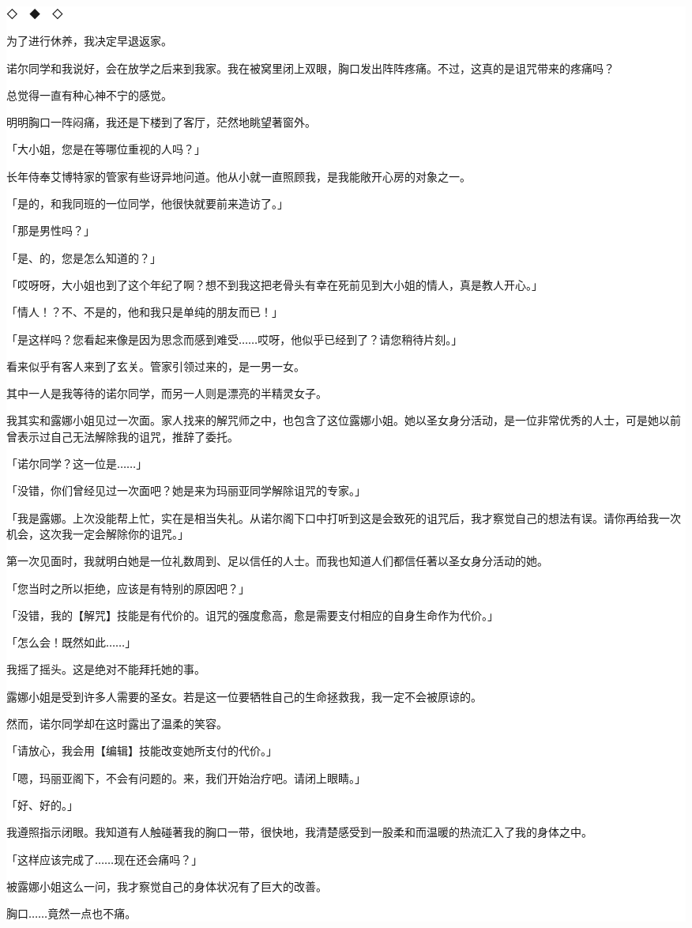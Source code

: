 ◇　◆　◇

为了进行休养，我决定早退返家。

诺尔同学和我说好，会在放学之后来到我家。我在被窝里闭上双眼，胸口发出阵阵疼痛。不过，这真的是诅咒带来的疼痛吗？

总觉得一直有种心神不宁的感觉。

明明胸口一阵闷痛，我还是下楼到了客厅，茫然地眺望著窗外。

「大小姐，您是在等哪位重视的人吗？」

长年侍奉艾博特家的管家有些讶异地问道。他从小就一直照顾我，是我能敞开心房的对象之一。

「是的，和我同班的一位同学，他很快就要前来造访了。」

「那是男性吗？」

「是、的，您是怎么知道的？」

「哎呀呀，大小姐也到了这个年纪了啊？想不到我这把老骨头有幸在死前见到大小姐的情人，真是教人开心。」

「情人！？不、不是的，他和我只是单纯的朋友而已！」

「是这样吗？您看起来像是因为思念而感到难受……哎呀，他似乎已经到了？请您稍待片刻。」

看来似乎有客人来到了玄关。管家引领过来的，是一男一女。

其中一人是我等待的诺尔同学，而另一人则是漂亮的半精灵女子。

我其实和露娜小姐见过一次面。家人找来的解咒师之中，也包含了这位露娜小姐。她以圣女身分活动，是一位非常优秀的人士，可是她以前曾表示过自己无法解除我的诅咒，推辞了委托。

「诺尔同学？这一位是……」

「没错，你们曾经见过一次面吧？她是来为玛丽亚同学解除诅咒的专家。」

「我是露娜。上次没能帮上忙，实在是相当失礼。从诺尔阁下口中打听到这是会致死的诅咒后，我才察觉自己的想法有误。请你再给我一次机会，这次我一定会解除你的诅咒。」

第一次见面时，我就明白她是一位礼数周到、足以信任的人士。而我也知道人们都信任著以圣女身分活动的她。

「您当时之所以拒绝，应该是有特别的原因吧？」

「没错，我的【解咒】技能是有代价的。诅咒的强度愈高，愈是需要支付相应的自身生命作为代价。」

「怎么会！既然如此……」

我摇了摇头。这是绝对不能拜托她的事。

露娜小姐是受到许多人需要的圣女。若是这一位要牺牲自己的生命拯救我，我一定不会被原谅的。

然而，诺尔同学却在这时露出了温柔的笑容。

「请放心，我会用【编辑】技能改变她所支付的代价。」

「嗯，玛丽亚阁下，不会有问题的。来，我们开始治疗吧。请闭上眼睛。」

「好、好的。」

我遵照指示闭眼。我知道有人触碰著我的胸口一带，很快地，我清楚感受到一股柔和而温暖的热流汇入了我的身体之中。

「这样应该完成了……现在还会痛吗？」

被露娜小姐这么一问，我才察觉自己的身体状况有了巨大的改善。

胸口……竟然一点也不痛。
